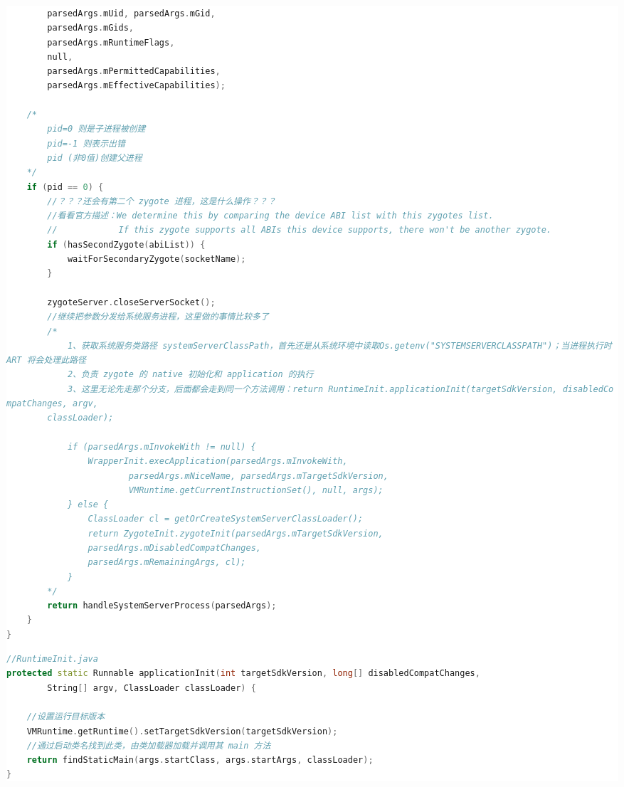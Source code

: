 ```cpp
        parsedArgs.mUid, parsedArgs.mGid,
        parsedArgs.mGids,
        parsedArgs.mRuntimeFlags,
        null,
        parsedArgs.mPermittedCapabilities,
        parsedArgs.mEffectiveCapabilities);
     
    /*
        pid=0 则是子进程被创建
        pid=-1 则表示出错
        pid (非0值)创建父进程
    */
    if (pid == 0) {
        //？？？还会有第二个 zygote 进程，这是什么操作？？？
        //看看官方描述：We determine this by comparing the device ABI list with this zygotes list. 
        //            If this zygote supports all ABIs this device supports, there won't be another zygote.
        if (hasSecondZygote(abiList)) {
            waitForSecondaryZygote(socketName);
        }

        zygoteServer.closeServerSocket();
        //继续把参数分发给系统服务进程，这里做的事情比较多了
        /*
            1、获取系统服务类路径 systemServerClassPath，首先还是从系统环境中读取Os.getenv("SYSTEMSERVERCLASSPATH")；当进程执行时 ART 将会处理此路径
            2、负责 zygote 的 native 初始化和 application 的执行
            3、这里无论先走那个分支，后面都会走到同一个方法调用：return RuntimeInit.applicationInit(targetSdkVersion, disabledCompatChanges, argv,
        classLoader);
        
            if (parsedArgs.mInvokeWith != null) {
                WrapperInit.execApplication(parsedArgs.mInvokeWith,
                        parsedArgs.mNiceName, parsedArgs.mTargetSdkVersion,
                        VMRuntime.getCurrentInstructionSet(), null, args);
            } else {
                ClassLoader cl = getOrCreateSystemServerClassLoader();
                return ZygoteInit.zygoteInit(parsedArgs.mTargetSdkVersion,
                parsedArgs.mDisabledCompatChanges,
                parsedArgs.mRemainingArgs, cl);
            }
        */
        return handleSystemServerProcess(parsedArgs);
    }
}
```

```cpp
//RuntimeInit.java
protected static Runnable applicationInit(int targetSdkVersion, long[] disabledCompatChanges,
        String[] argv, ClassLoader classLoader) {

    //设置运行目标版本
    VMRuntime.getRuntime().setTargetSdkVersion(targetSdkVersion);
    //通过启动类名找到此类，由类加载器加载并调用其 main 方法
    return findStaticMain(args.startClass, args.startArgs, classLoader);
}
```
